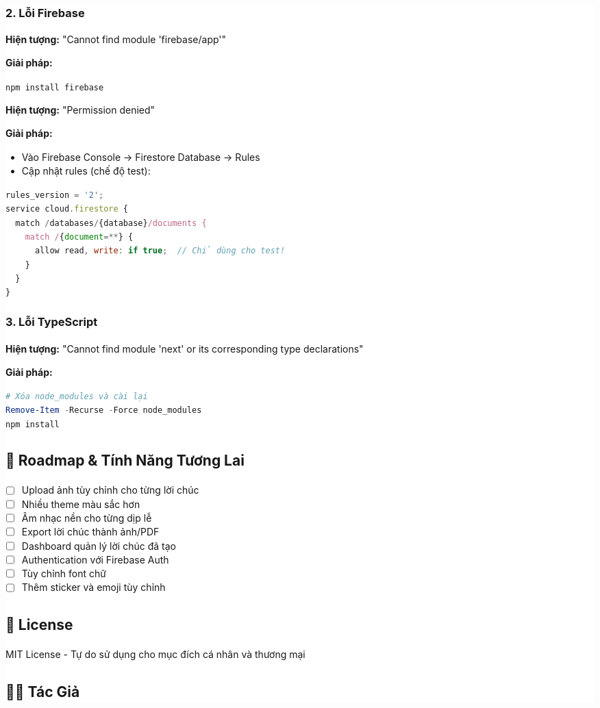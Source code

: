 ### 2. Lỗi Firebase

**Hiện tượng:** "Cannot find module 'firebase/app'"

**Giải pháp:**
```powershell
npm install firebase
```

**Hiện tượng:** "Permission denied"

**Giải pháp:**
- Vào Firebase Console → Firestore Database → Rules
- Cập nhật rules (chế độ test):
```javascript
rules_version = '2';
service cloud.firestore {
  match /databases/{database}/documents {
    match /{document=**} {
      allow read, write: if true;  // Chỉ dùng cho test!
    }
  }
}
```

### 3. Lỗi TypeScript

**Hiện tượng:** "Cannot find module 'next' or its corresponding type declarations"

**Giải pháp:**
```powershell
# Xóa node_modules và cài lại
Remove-Item -Recurse -Force node_modules
npm install
```

## 🎯 Roadmap & Tính Năng Tương Lai

- [ ] Upload ảnh tùy chỉnh cho từng lời chúc
- [ ] Nhiều theme màu sắc hơn
- [ ] Âm nhạc nền cho từng dịp lễ
- [ ] Export lời chúc thành ảnh/PDF
- [ ] Dashboard quản lý lời chúc đã tạo
- [ ] Authentication với Firebase Auth
- [ ] Tùy chỉnh font chữ
- [ ] Thêm sticker và emoji tùy chỉnh

## 📄 License

MIT License - Tự do sử dụng cho mục đích cá nhân và thương mại

## 👨‍💻 Tác Giả
